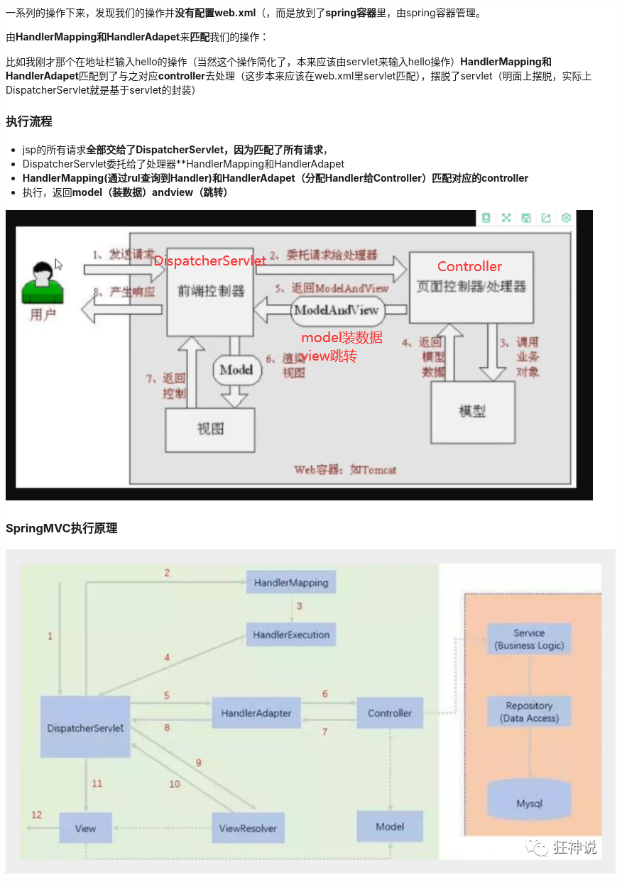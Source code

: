   一系列的操作下来，发现我们的操作并**没有配置web.xml**（，而是放到了**spring容器**里，由spring容器管理。

由**HandlerMapping和HandlerAdapet**来**匹配**我们的操作：

​	比如我刚才那个在地址栏输入hello的操作（当然这个操作简化了，本来应该由servlet来输入hello操作）**HandlerMapping和HandlerAdapet**匹配到了与之对应**controller**去处理（这步本来应该在web.xml里servlet匹配），摆脱了servlet（明面上摆脱，实际上DispatcherServlet就是基于servlet的封装）



### 执行流程

- jsp的所有请求**全部交给了DispatcherServlet，因为匹配了所有请求**，
- DispatcherServlet委托给了处理器**HandlerMapping和HandlerAdapet
- **HandlerMapping(通过rul查询到Handler)和HandlerAdapet（分配Handler给Controller）**匹配对应的**controller**
- 执行，返回**model（装数据）andview（跳转）**

![](springMVC.assets/QQ图片20200413212045.png)



### SpringMVC执行原理

![img](springMVC.assets/640-1586785065683.png)